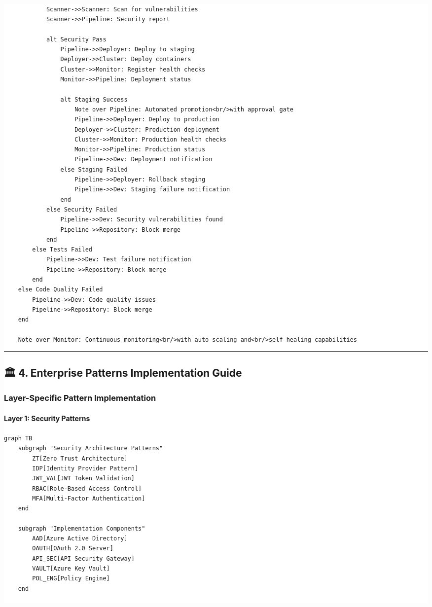 ```mermaid
            Scanner->>Scanner: Scan for vulnerabilities
            Scanner->>Pipeline: Security report
            
            alt Security Pass
                Pipeline->>Deployer: Deploy to staging
                Deployer->>Cluster: Deploy containers
                Cluster->>Monitor: Register health checks
                Monitor->>Pipeline: Deployment status
                
                alt Staging Success
                    Note over Pipeline: Automated promotion<br/>with approval gate
                    Pipeline->>Deployer: Deploy to production
                    Deployer->>Cluster: Production deployment
                    Cluster->>Monitor: Production health checks
                    Monitor->>Pipeline: Production status
                    Pipeline->>Dev: Deployment notification
                else Staging Failed
                    Pipeline->>Deployer: Rollback staging
                    Pipeline->>Dev: Staging failure notification
                end
            else Security Failed
                Pipeline->>Dev: Security vulnerabilities found
                Pipeline->>Repository: Block merge
            end
        else Tests Failed
            Pipeline->>Dev: Test failure notification
            Pipeline->>Repository: Block merge
        end
    else Code Quality Failed
        Pipeline->>Dev: Code quality issues
        Pipeline->>Repository: Block merge
    end
    
    Note over Monitor: Continuous monitoring<br/>with auto-scaling and<br/>self-healing capabilities
```

---

## 🏛️ 4. Enterprise Patterns Implementation Guide

### **Layer-Specific Pattern Implementation**

#### **Layer 1: Security Patterns**

```mermaid
graph TB
    subgraph "Security Architecture Patterns"
        ZT[Zero Trust Architecture]
        IDP[Identity Provider Pattern]
        JWT_VAL[JWT Token Validation]
        RBAC[Role-Based Access Control]
        MFA[Multi-Factor Authentication]
    end
    
    subgraph "Implementation Components"
        AAD[Azure Active Directory]
        OAUTH[OAuth 2.0 Server]
        API_SEC[API Security Gateway]
        VAULT[Azure Key Vault]
        POL_ENG[Policy Engine]
    end
    
```